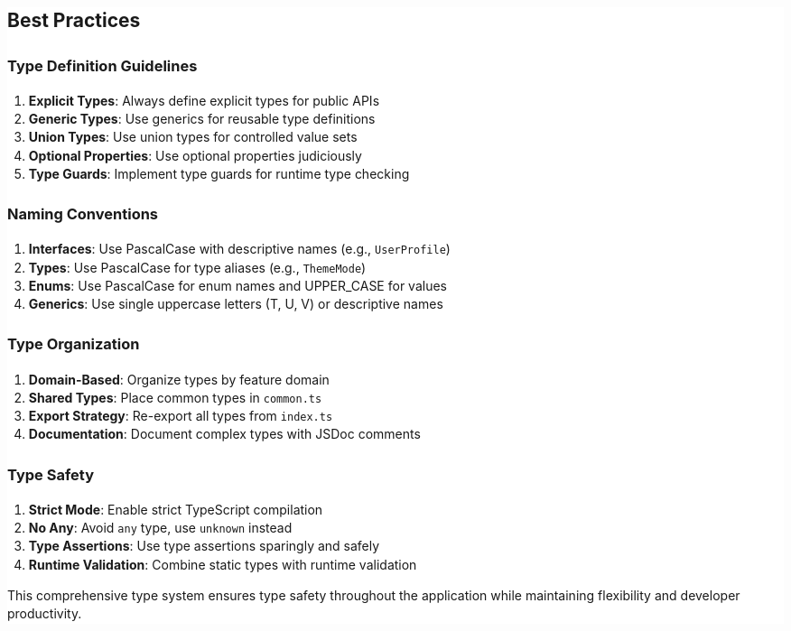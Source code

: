 ## Best Practices

### Type Definition Guidelines

1. **Explicit Types**: Always define explicit types for public APIs
2. **Generic Types**: Use generics for reusable type definitions
3. **Union Types**: Use union types for controlled value sets
4. **Optional Properties**: Use optional properties judiciously
5. **Type Guards**: Implement type guards for runtime type checking

### Naming Conventions

1. **Interfaces**: Use PascalCase with descriptive names (e.g., `UserProfile`)
2. **Types**: Use PascalCase for type aliases (e.g., `ThemeMode`)
3. **Enums**: Use PascalCase for enum names and UPPER_CASE for values
4. **Generics**: Use single uppercase letters (T, U, V) or descriptive names

### Type Organization

1. **Domain-Based**: Organize types by feature domain
2. **Shared Types**: Place common types in `common.ts`
3. **Export Strategy**: Re-export all types from `index.ts`
4. **Documentation**: Document complex types with JSDoc comments

### Type Safety

1. **Strict Mode**: Enable strict TypeScript compilation
2. **No Any**: Avoid `any` type, use `unknown` instead
3. **Type Assertions**: Use type assertions sparingly and safely
4. **Runtime Validation**: Combine static types with runtime validation

This comprehensive type system ensures type safety throughout the application while maintaining flexibility and developer productivity.
